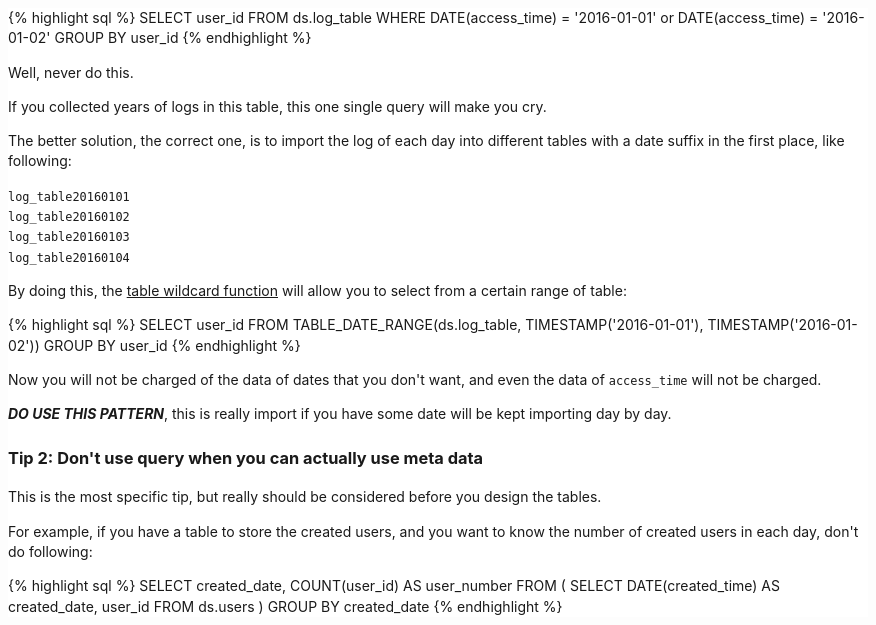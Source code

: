 {% highlight sql %}
SELECT user_id
FROM
  ds.log_table
WHERE DATE(access_time) = '2016-01-01' or DATE(access_time) = '2016-01-02'
GROUP BY user_id
{% endhighlight %}

Well, never do this.

If you collected years of logs in this table,
this one single query will make you cry.

The better solution, the correct one, is to import the log of each day
into different tables with a date suffix in the first place, like following:

~~~ html
log_table20160101
log_table20160102
log_table20160103
log_table20160104
~~~

By doing this, the [table wildcard function](https://cloud.google.com/bigquery/query-reference?hl=en#tablewildcardfunctions) will allow you to select from a
certain range of table:

{% highlight sql %}
SELECT user_id
FROM
  TABLE_DATE_RANGE(ds.log_table, TIMESTAMP('2016-01-01'), TIMESTAMP('2016-01-02'))
GROUP BY user_id
{% endhighlight %}

Now you will not be charged of the data of dates that you don't want,
and even the data of `access_time` will not be charged.

***DO USE THIS PATTERN***, this is really import if you have some date will be kept importing day by day.

### Tip 2: Don't use query when you can actually use meta data

This is the most specific tip, but really should be considered before you design the tables.

For example, if you have a table to store the created users,
and you want to know the number of created users in each day,
don't do following:


{% highlight sql %}
SELECT created_date, COUNT(user_id) AS user_number
FROM
  (
  SELECT DATE(created_time) AS created_date, user_id
  FROM ds.users
  )
GROUP BY  created_date
{% endhighlight %}

